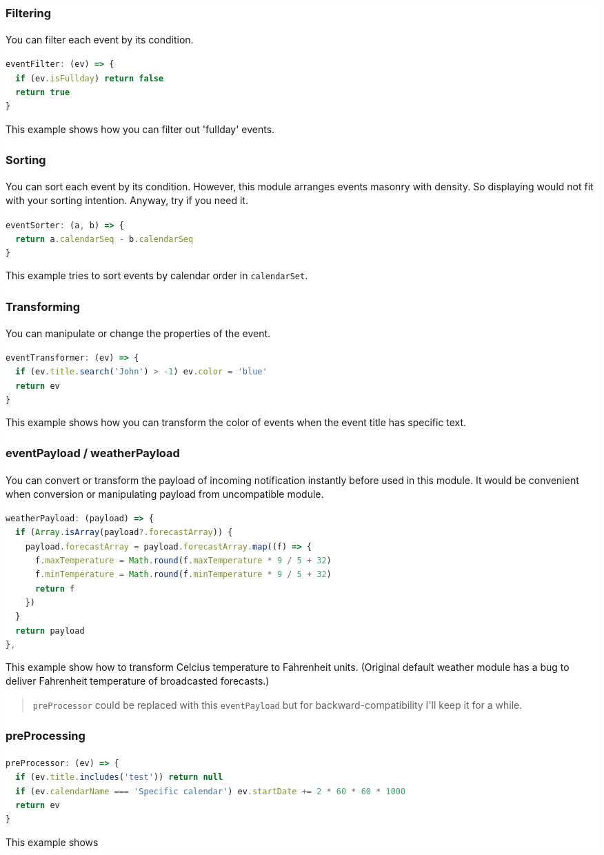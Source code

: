 ### Filtering
You can filter each event by its condition.
```js
eventFilter: (ev) => {
  if (ev.isFullday) return false
  return true
}
```
This example shows how you can filter out 'fullday' events.

### Sorting
You can sort each event by its condition. However, this module arranges events masonry with density. So displaying would not fit with your sorting intention. Anyway, try if you need it.
```js
eventSorter: (a, b) => {
  return a.calendarSeq - b.calendarSeq
}
```
This example tries to sort events by calendar order in `calendarSet`.

### Transforming
You can manipulate or change the properties of the event.
```js
eventTransformer: (ev) => {
  if (ev.title.search('John') > -1) ev.color = 'blue'
  return ev
}
```
This example shows how you can transform the color of events when the event title has specific text.

### eventPayload / weatherPayload
You can convert or transform the payload of incoming notification instantly before used in this module. It would be convenient when conversion or manipulating payload from uncompatible module.
```js
weatherPayload: (payload) => {
  if (Array.isArray(payload?.forecastArray)) {
    payload.forecastArray = payload.forecastArray.map((f) => {
      f.maxTemperature = Math.round(f.maxTemperature * 9 / 5 + 32)
      f.minTemperature = Math.round(f.minTemperature * 9 / 5 + 32)
      return f
    })
  }
  return payload
},
```
This example show how to transform Celcius temperature to Fahrenheit units. (Original default weather module has a bug to deliver Fahrenheit temperature of broadcasted forecasts.)
> `preProcessor` could be replaced with this `eventPayload` but for backward-compatibility I'll keep it for a while.

### preProcessing
```js
preProcessor: (ev) => {
  if (ev.title.includes('test')) return null
  if (ev.calendarName === 'Specific calendar') ev.startDate += 2 * 60 * 60 * 1000
  return ev
}
```
This example shows
